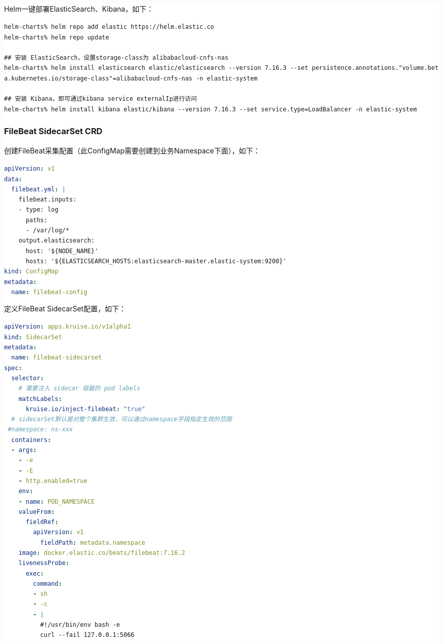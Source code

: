 Helm一键部署ElasticSearch、Kibana，如下：
```shell
helm-charts% helm repo add elastic https://helm.elastic.co
helm-charts% helm repo update

## 安装 ElasticSearch，设置storage-class为 alibabacloud-cnfs-nas
helm-charts% helm install elasticsearch elastic/elasticsearch --version 7.16.3 --set persistence.annotations."volume.beta.kubernetes.io/storage-class"=alibabacloud-cnfs-nas -n elastic-system

## 安装 Kibana，即可通过kibana service externalIp进行访问
helm-charts% helm install kibana elastic/kibana --version 7.16.3 --set service.type=LoadBalancer -n elastic-system
```

### FileBeat SidecarSet CRD
创建FileBeat采集配置（此ConfigMap需要创建到业务Namespace下面），如下：
```yaml
apiVersion: v1
data:
  filebeat.yml: |
    filebeat.inputs:
    - type: log
      paths:
      - /var/log/*
    output.elasticsearch:
      host: '${NODE_NAME}'
      hosts: '${ELASTICSEARCH_HOSTS:elasticsearch-master.elastic-system:9200}'
kind: ConfigMap
metadata:
  name: filebeat-config
```
定义FileBeat SidecarSet配置，如下：
```yaml
apiVersion: apps.kruise.io/v1alpha1
kind: SidecarSet
metadata:
  name: filebeat-sidecarset
spec:
  selector:
    # 需要注入 sidecar 容器的 pod labels
    matchLabels:
      kruise.io/inject-filebeat: "true"
  # sidecarSet默认是对整个集群生效，可以通过namespace字段指定生效的范围
 #namespace: ns-xxx
  containers:
  - args:
    - -e
    - -E
    - http.enabled=true
    env:
    - name: POD_NAMESPACE
    valueFrom:
      fieldRef:
        apiVersion: v1
          fieldPath: metadata.namespace
    image: docker.elastic.co/beats/filebeat:7.16.2
    livenessProbe:
      exec:
        command:
        - sh
        - -c
        - |
          #!/usr/bin/env bash -e
          curl --fail 127.0.0.1:5066
```
